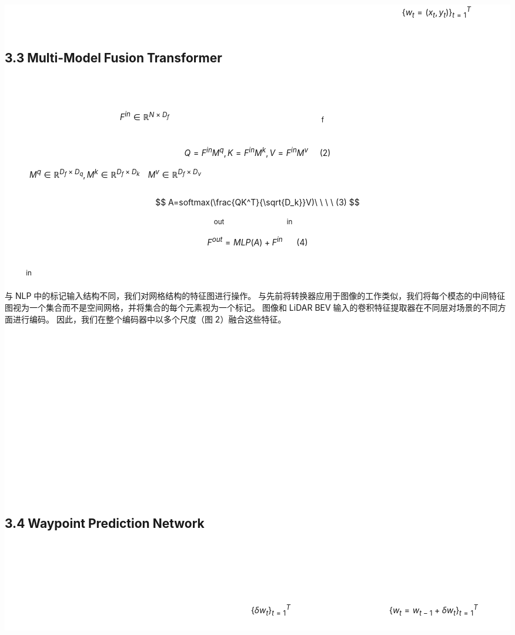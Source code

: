 **<span style="color: rgb(255,255,255)">输出表示：</span>**<span style="color: rgb(255,255,255)">我们预测自车在以当前自车坐标系为中心的BEV空间中的未来轨迹W。轨迹由一系列2D航点组成，</span>$\{w_t=(x_t,y_t) \}^T_{t=1}$<span style="color: rgb(255,255,255)">。我们使用T=4，这是我们的逆动力学模型所需的默认航点数。</span>

## 3.3 Multi-Model Fusion Transformer

<span style="color: rgb(255,255,255)">我们的关键想法是利用Transformer的自我注意力机制[54]，以利用图像和激光雷达（LiDAR）这两种互补模态的全局上下文。Transformer架构接受由离散标记组成的序列作为输入，每个标记由特征向量表示。特征向量由位置编码补充，以包含位置归纳偏差。</span>

<span style="color: rgb(255,255,255)">形式上，我们将输入序列表示为</span>$F^{in}\in \mathbb{R}^{N\times D_f}$<span style="color: rgb(255,255,255)">，其中N是序列中的标记数，每个标记由D</span><sub>f</sub><span style="color: rgb(255,255,255)">维特征向量表示。Transformer使用线性投影来计算一组查询、键和值（Q、K和V），</span>

$$
Q=F^{in}M^q,K=F^{in}M^k,V=F^{in}M^v\ \ \ \  \ (2)
$$

<span style="color: rgb(255,255,255)">其中，</span>$M^q\in \mathbb{R}^{D_f\times D_q},M^k\in \mathbb{R}^{D_f\times D_k}$<span style="color: rgb(255,255,255)">和</span>$M^v\in \mathbb{R}^{D_f\times D_v}$<span style="color: rgb(255,255,255)">是权重矩阵。它使用Q和K之间的缩放点积来计算注意力权重，然后为每个查询聚合值，</span>
$$
A=softmax(\frac{QK^T}{\sqrt{D_k}}V)\ \ \ \ (3)
$$

<span style="color: rgb(255,255,255)">最后，Transformer使用一个非线性变换来计算输出特征F</span><sup>out</sup><span style="color: rgb(255,255,255)">，其与输入特征F</span><sup>in</sup><span style="color: rgb(255,255,255)">的形状相同。</span>
$$
F^{out}=MLP(A)+F^{in}  \ \ \ \  \  \ (4)
$$

<span style="color: rgb(255,255,255)">在整个架构中，Transformer多次应用注意力机制，形成L个注意力层。标准Transformer的每一层都有多个并行的注意力“头”，这涉及到为每个F</span><sup>in</sup><span style="color: rgb(255,255,255)">生成多个Q、K和V值，如等式（2）所示，并连接等式（3）中A的结果值。</span>

与 NLP 中的标记输入结构不同，我们对网格结构的特征图进行操作。 与先前将转换器应用于图像的工作类似，我们将每个模态的中间特征图视为一个集合而不是空间网格，并将集合的每个元素视为一个标记。 图像和 LiDAR BEV 输入的卷积特征提取器在不同层对场景的不同方面进行编码。 因此，我们在整个编码器中以多个尺度（图 2）融合这些特征。

<span style="color: rgb(255,255,255)">让单一模态的中间网格结构化特征图为维度为H×W×C的3D张量。对于S个不同的模态，这些特征堆叠在一起，形成一个维度为(S∗H∗W)×C的序列。我们添加了一个可学习的位置嵌入，这是一个维度为(S∗H∗W)×C的可训练参数，使网络能够在训练时推断不同标记之间的空间依赖关系。我们还通过将标量值投影到C维向量，使用线性层提供当前速度作为输入。输入序列、位置嵌入和速度嵌入使用逐元素相加的方式组合起来，形成一个维度为(S∗H∗W)×C的张量。如图2所示，该张量作为输入传递给transformer，产生相同维度的输出。为了清晰起见，我们在图2中省略了位置嵌入和速度嵌入输入。然后将输出重塑为S个维度为H×W×C的特征图，并与现有的特征图使用逐元素相加的方式反馈到每个独立模态分支。上述机制构成了单一尺度的特征融合。这种融合在图像和LiDAR BEV分支的ResNet特征提取器中多次应用，具有不同的分辨率（图2）。然而，处理高空间分辨率的特征图计算代价昂贵。因此，我们从早期的编码器块中对更高的分辨率特征图进行下采样，使用平均池化到固定的分辨率H=W=8，然后将它们作为输入传递给transformer，并使用双线性插值将输出上采样到原始分辨率，然后与现有的特征图进行逐元素相加。</span>

<span style="color: rgb(255,255,255)">在执行多个分辨率的密集特征融合后（图2），我们从每个模态的特征提取器中获得一个维度为8×8×512的特征图，对于输入分辨率为256×256像素。这些特征图通过平均池化被降低到1×1×512的维度，并展平为512维特征向量。来自图像和LiDAR BEV流的512维特征向量通过逐元素相加的方式组合在一起。这个512维的特征向量构成了对环境的紧凑表示，编码了3D场景的全局上下文。然后将其输入到航点预测网络中，我们接下来将对其进行描述。</span>

## 3.4 Waypoint Prediction Network

<span style="color: rgb(255,255,255)">如图2所示，我们将512维的特征向量通过一个MLP（包含2个隐藏层，每个隐藏层有256和128个单元）以降低其维度至64，以实现计算效率，然后将它传递给使用GRUs实现的自动回归航点网络[14]。我们使用64维的特征向量初始化GRU的隐藏状态。GRU的更新门控制隐藏状态中编码的信息流向输出和下一个时间步。它还接收当前位置和目标位置（第3.1节）作为输入，这使得网络能够关注隐藏状态中与预测下一个航点相关的上下文。我们将目标位置的GPS坐标（注册到自车坐标系）作为输入提供给GRU而不是编码器，因为它们处于与预测航点相同的BEV空间中，与它们的相关性优于在透视图图像域中表示目标位置[8]。按照[23]的做法，我们使用单层GRU后跟一个线性层，该线性层采用隐藏状态并预测在当前自车坐标系中未来T=4个时间步的自车航点</span>$\{ \delta w_t\}^T_{t=1}$<span style="color: rgb(255,255,255)">。因此，预测的未来航点由</span>$\{w_t=w_{t-1}+\delta w_t \}^T_{t=1}$<span style="color: rgb(255,255,255)">给出。第一个GRU单元的输入为(0,0)，因为BEV空间以自车的位置为中心。</span>
